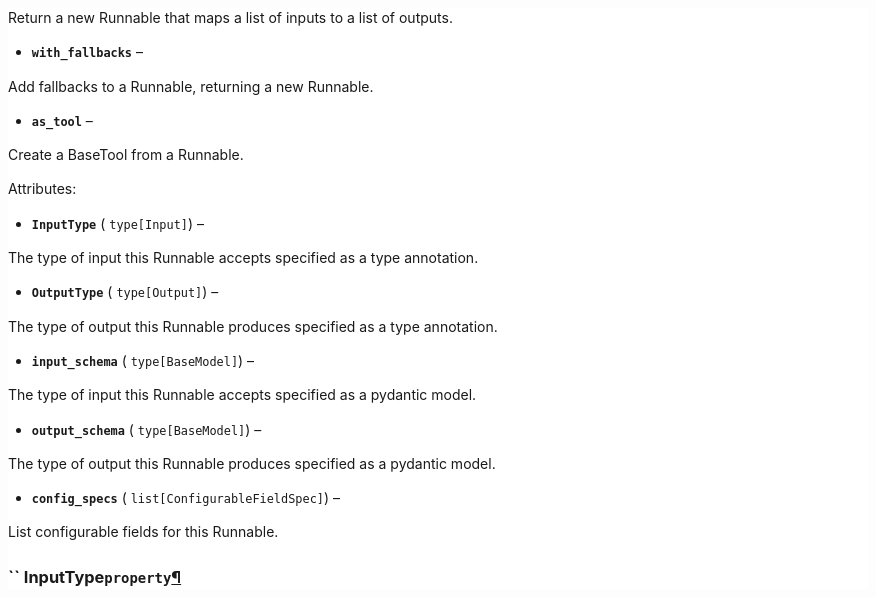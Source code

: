 

Return a new Runnable that maps a list of inputs to a list of outputs.

- **`with_fallbacks`**
–



Add fallbacks to a Runnable, returning a new Runnable.

- **`as_tool`**
–



Create a BaseTool from a Runnable.


Attributes:

- **`InputType`**
( `type[Input]`)
–



The type of input this Runnable accepts specified as a type annotation.

- **`OutputType`**
( `type[Output]`)
–



The type of output this Runnable produces specified as a type annotation.

- **`input_schema`**
( `type[BaseModel]`)
–



The type of input this Runnable accepts specified as a pydantic model.

- **`output_schema`**
( `type[BaseModel]`)
–



The type of output this Runnable produces specified as a pydantic model.

- **`config_specs`**
( `list[ConfigurableFieldSpec]`)
–



List configurable fields for this Runnable.


### `` InputType`property`[¶](https://langchain-ai.github.io/langgraph/reference/prebuilt/\#langgraph.prebuilt.tool_node.ToolNode.InputType "Permanent link")

